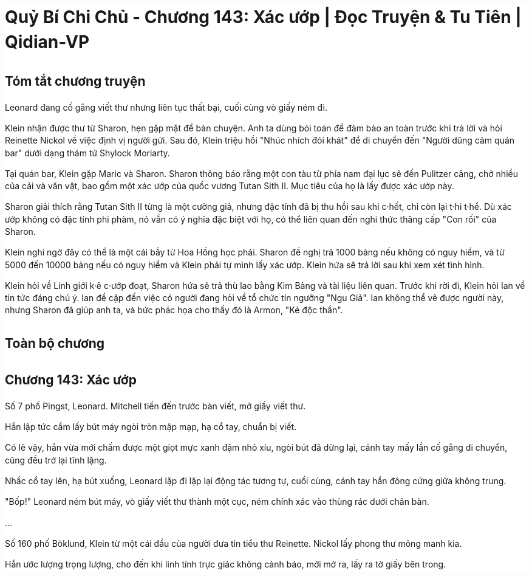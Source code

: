 # Quỷ Bí Chi Chủ - Chương 143: Xác ướp | Đọc Truyện & Tu Tiên | Qidian-VP



## Tóm tắt chương truyện

Leonard đang cố gắng viết thư nhưng liên tục thất bại, cuối cùng vò giấy ném đi.

Klein nhận được thư từ Sharon, hẹn gặp mặt để bàn chuyện. Anh ta dùng bói toán để đảm bảo an toàn trước khi trả lời và hỏi Reinette Nickol về việc định vị người gửi. Sau đó, Klein triệu hồi "Nhúc nhích đói khát" để di chuyển đến "Người dũng cảm quán bar" dưới dạng thám tử Shylock Moriarty.

Tại quán bar, Klein gặp Maric và Sharon. Sharon thông báo rằng một con tàu từ phía nam đại lục sẽ đến Pulitzer cảng, chở nhiều của cải và văn vật, bao gồm một xác ướp của quốc vương Tutan Sith II. Mục tiêu của họ là lấy được xác ướp này.

Sharon giải thích rằng Tutan Sith II từng là một cường giả, nhưng đặc tính đã bị thu hồi sau khi c·hết, chỉ còn lại t·hi t·hể. Dù xác ướp không có đặc tính phi phàm, nó vẫn có ý nghĩa đặc biệt với họ, có thể liên quan đến nghi thức thăng cấp "Con rối" của Sharon.

Klein nghi ngờ đây có thể là một cái bẫy từ Hoa Hồng học phái. Sharon đề nghị trả 1000 bảng nếu không có nguy hiểm, và từ 5000 đến 10000 bảng nếu có nguy hiểm và Klein phải tự mình lấy xác ướp. Klein hứa sẽ trả lời sau khi xem xét tình hình.

Klein hỏi về Linh giới k·ẻ c·ướp đoạt, Sharon hứa sẽ trả thù lao bằng Kim Bảng và tài liệu liên quan. Trước khi rời đi, Klein hỏi Ian về tin tức đáng chú ý. Ian đề cập đến việc có người đang hỏi về tổ chức tín ngưỡng "Ngu Giả". Ian không thể vẽ được người này, nhưng Sharon đã giúp anh ta, và bức phác họa cho thấy đó là Armon, "Kẻ độc thần".


## Toàn bộ chương

## Chương 143: Xác ướp

Số 7 phố Pingst, Leonard. Mitchell tiến đến trước bàn viết, mở giấy viết thư.

Hắn lập tức cầm lấy bút máy ngòi tròn mập mạp, hạ cổ tay, chuẩn bị viết.

Có lẽ vậy, hắn vừa mới chấm được một giọt mực xanh đậm nhỏ xíu, ngòi bút đã dừng lại, cánh tay mấy lần cố gắng di chuyển, cũng đều trở lại tĩnh lặng.

Nhấc cổ tay lên, hạ bút xuống, Leonard lặp đi lặp lại động tác tương tự, cuối cùng, cánh tay hắn đông cứng giữa không trung.

"Bốp!" Leonard ném bút máy, vò giấy viết thư thành một cục, ném chính xác vào thùng rác dưới chân bàn.

...

Số 160 phố Böklund, Klein từ một cái đầu của người đưa tin tiểu thư Reinette. Nickol lấy phong thư mỏng manh kia.

Hắn ước lượng trọng lượng, cho đến khi linh tính trực giác không cảnh báo, mới mở ra, lấy ra tờ giấy bên trong.
